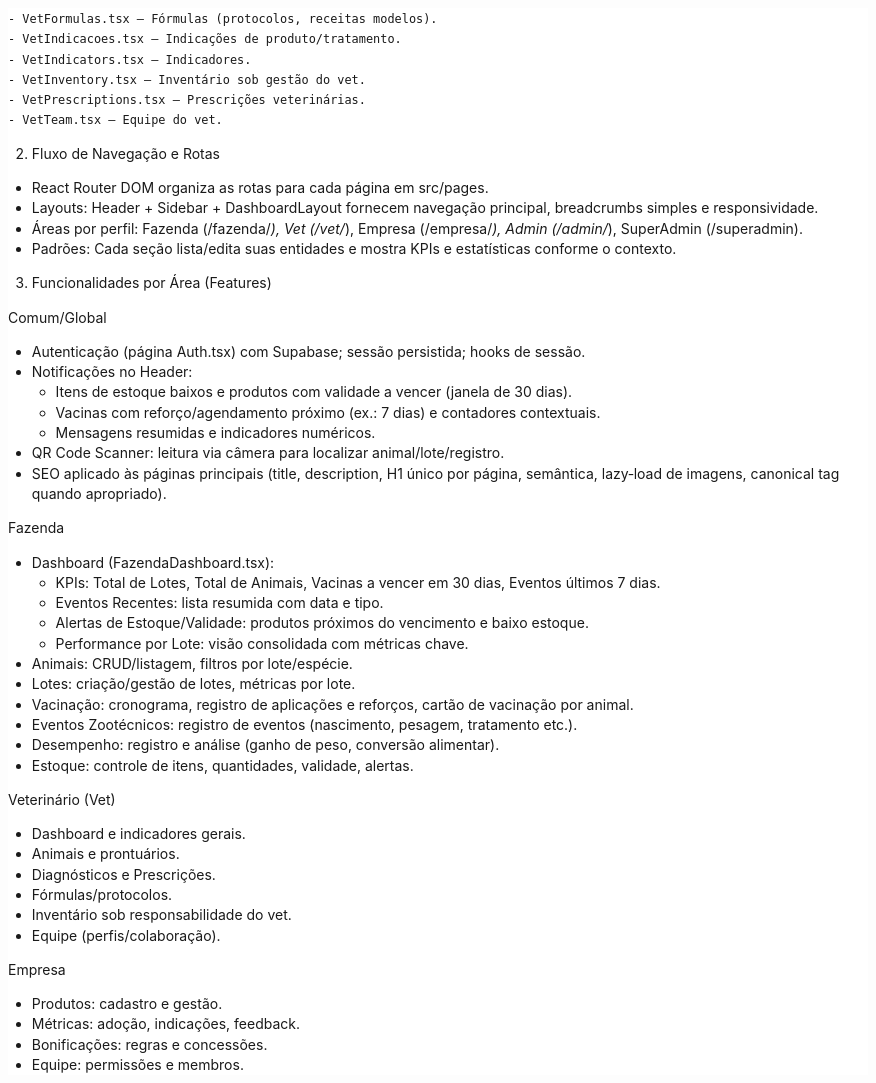     - VetFormulas.tsx — Fórmulas (protocolos, receitas modelos).
    - VetIndicacoes.tsx — Indicações de produto/tratamento.
    - VetIndicators.tsx — Indicadores.
    - VetInventory.tsx — Inventário sob gestão do vet.
    - VetPrescriptions.tsx — Prescrições veterinárias.
    - VetTeam.tsx — Equipe do vet.


2) Fluxo de Navegação e Rotas

- React Router DOM organiza as rotas para cada página em src/pages.
- Layouts: Header + Sidebar + DashboardLayout fornecem navegação principal, breadcrumbs simples e responsividade.
- Áreas por perfil: Fazenda (/fazenda/*), Vet (/vet/*), Empresa (/empresa/*), Admin (/admin/*), SuperAdmin (/superadmin).
- Padrões: Cada seção lista/edita suas entidades e mostra KPIs e estatísticas conforme o contexto.


3) Funcionalidades por Área (Features)

Comum/Global
- Autenticação (página Auth.tsx) com Supabase; sessão persistida; hooks de sessão.
- Notificações no Header: 
  - Itens de estoque baixos e produtos com validade a vencer (janela de 30 dias).
  - Vacinas com reforço/agendamento próximo (ex.: 7 dias) e contadores contextuais.
  - Mensagens resumidas e indicadores numéricos.
- QR Code Scanner: leitura via câmera para localizar animal/lote/registro.
- SEO aplicado às páginas principais (title, description, H1 único por página, semântica, lazy‑load de imagens, canonical tag quando apropriado).

Fazenda
- Dashboard (FazendaDashboard.tsx):
  - KPIs: Total de Lotes, Total de Animais, Vacinas a vencer em 30 dias, Eventos últimos 7 dias.
  - Eventos Recentes: lista resumida com data e tipo.
  - Alertas de Estoque/Validade: produtos próximos do vencimento e baixo estoque.
  - Performance por Lote: visão consolidada com métricas chave.
- Animais: CRUD/listagem, filtros por lote/espécie.
- Lotes: criação/gestão de lotes, métricas por lote.
- Vacinação: cronograma, registro de aplicações e reforços, cartão de vacinação por animal.
- Eventos Zootécnicos: registro de eventos (nascimento, pesagem, tratamento etc.).
- Desempenho: registro e análise (ganho de peso, conversão alimentar).
- Estoque: controle de itens, quantidades, validade, alertas.

Veterinário (Vet)
- Dashboard e indicadores gerais.
- Animais e prontuários.
- Diagnósticos e Prescrições.
- Fórmulas/protocolos.
- Inventário sob responsabilidade do vet.
- Equipe (perfis/colaboração).

Empresa
- Produtos: cadastro e gestão.
- Métricas: adoção, indicações, feedback.
- Bonificações: regras e concessões.
- Equipe: permissões e membros.
